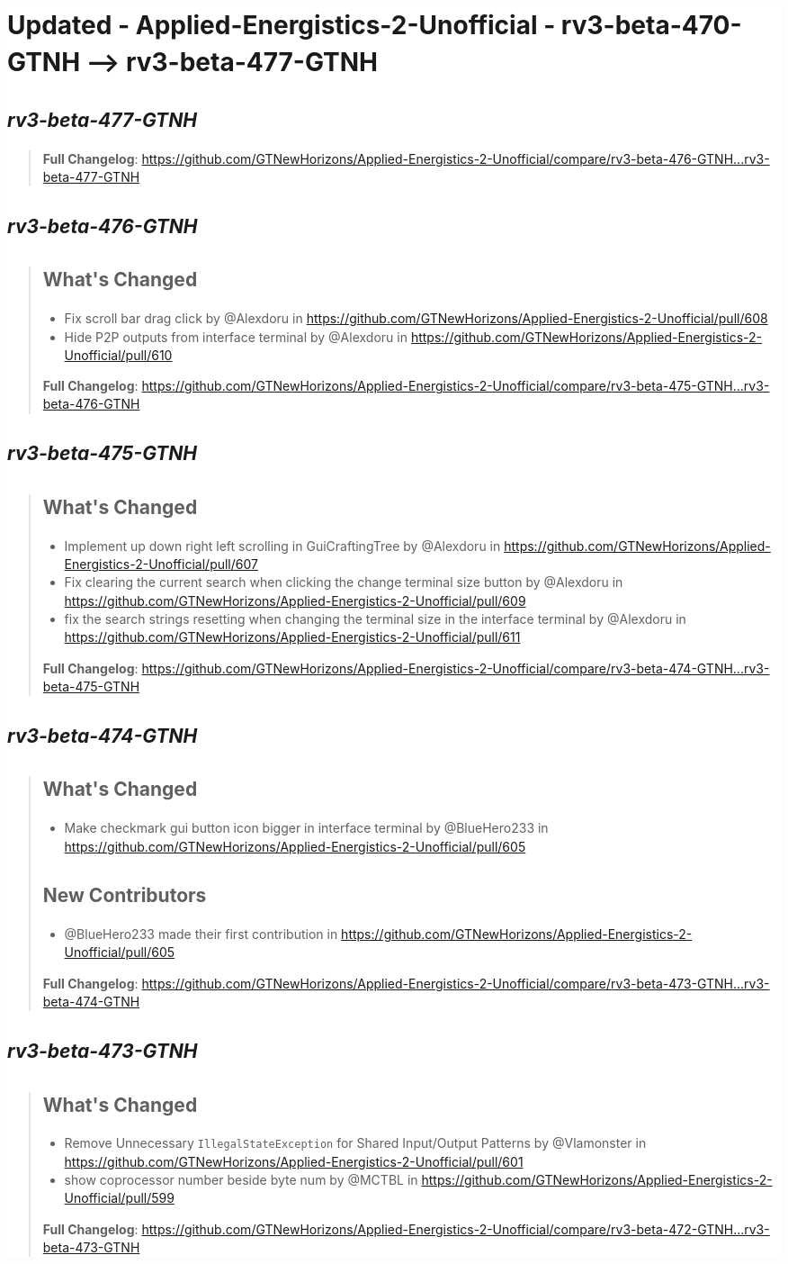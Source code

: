 # Updated - Applied-Energistics-2-Unofficial - rv3-beta-470-GTNH --> rv3-beta-477-GTNH
## *rv3-beta-477-GTNH*
>**Full Changelog**: https://github.com/GTNewHorizons/Applied-Energistics-2-Unofficial/compare/rv3-beta-476-GTNH...rv3-beta-477-GTNH
>

## *rv3-beta-476-GTNH*
>## What's Changed
>* Fix scroll bar drag click by @Alexdoru in https://github.com/GTNewHorizons/Applied-Energistics-2-Unofficial/pull/608
>* Hide P2P outputs from interface terminal by @Alexdoru in https://github.com/GTNewHorizons/Applied-Energistics-2-Unofficial/pull/610
>
>
>**Full Changelog**: https://github.com/GTNewHorizons/Applied-Energistics-2-Unofficial/compare/rv3-beta-475-GTNH...rv3-beta-476-GTNH
>

## *rv3-beta-475-GTNH*
>## What's Changed
>* Implement up down right left scrolling in GuiCraftingTree by @Alexdoru in https://github.com/GTNewHorizons/Applied-Energistics-2-Unofficial/pull/607
>* Fix clearing the current search when clicking the change terminal size button by @Alexdoru in https://github.com/GTNewHorizons/Applied-Energistics-2-Unofficial/pull/609
>* fix the search strings resetting when changing the terminal size in the interface terminal by @Alexdoru in https://github.com/GTNewHorizons/Applied-Energistics-2-Unofficial/pull/611
>
>
>**Full Changelog**: https://github.com/GTNewHorizons/Applied-Energistics-2-Unofficial/compare/rv3-beta-474-GTNH...rv3-beta-475-GTNH
>

## *rv3-beta-474-GTNH*
>## What's Changed
>* Make checkmark gui button icon bigger in interface terminal by @BlueHero233 in https://github.com/GTNewHorizons/Applied-Energistics-2-Unofficial/pull/605
>
>## New Contributors
>* @BlueHero233 made their first contribution in https://github.com/GTNewHorizons/Applied-Energistics-2-Unofficial/pull/605
>
>**Full Changelog**: https://github.com/GTNewHorizons/Applied-Energistics-2-Unofficial/compare/rv3-beta-473-GTNH...rv3-beta-474-GTNH
>

## *rv3-beta-473-GTNH*
>## What's Changed
>* Remove Unnecessary `IllegalStateException` for Shared Input/Output Patterns by @Vlamonster in https://github.com/GTNewHorizons/Applied-Energistics-2-Unofficial/pull/601
>* show coprocessor number beside byte num by @MCTBL in https://github.com/GTNewHorizons/Applied-Energistics-2-Unofficial/pull/599
>
>
>**Full Changelog**: https://github.com/GTNewHorizons/Applied-Energistics-2-Unofficial/compare/rv3-beta-472-GTNH...rv3-beta-473-GTNH
>
